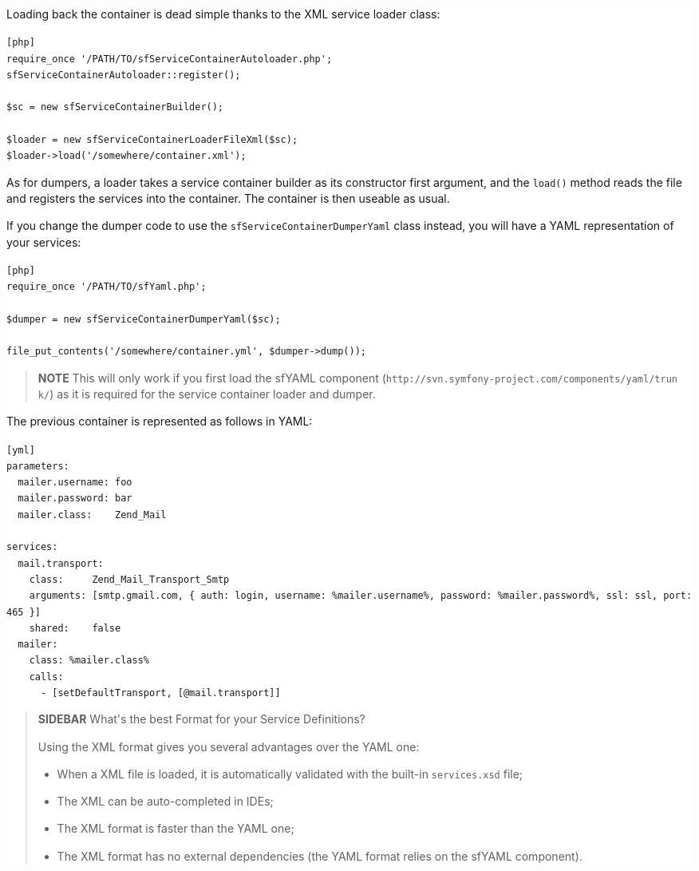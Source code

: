 Loading back the container is dead simple thanks to the XML service loader
class:

    [php]
    require_once '/PATH/TO/sfServiceContainerAutoloader.php';
    sfServiceContainerAutoloader::register();

    $sc = new sfServiceContainerBuilder();

    $loader = new sfServiceContainerLoaderFileXml($sc);
    $loader->load('/somewhere/container.xml');

As for dumpers, a loader takes a service container builder as its constructor
first argument, and the `load()` method reads the file and registers the
services into the container. The container is then useable as usual.

If you change the dumper code to use the `sfServiceContainerDumperYaml` class
instead, you will have a YAML representation of your services:

    [php]
    require_once '/PATH/TO/sfYaml.php';

    $dumper = new sfServiceContainerDumperYaml($sc);

    file_put_contents('/somewhere/container.yml', $dumper->dump());

>**NOTE**
>This will only work if you first load the sfYAML component
>(`http://svn.symfony-project.com/components/yaml/trunk/`) as it is
>required for the service container loader and dumper.

The previous container is represented as follows in YAML:

    [yml]
    parameters:
      mailer.username: foo
      mailer.password: bar
      mailer.class:    Zend_Mail

    services:
      mail.transport:
        class:     Zend_Mail_Transport_Smtp
        arguments: [smtp.gmail.com, { auth: login, username: %mailer.username%, password: %mailer.password%, ssl: ssl, port: 465 }]
        shared:    false
      mailer:
        class: %mailer.class%
        calls:
          - [setDefaultTransport, [@mail.transport]]

>**SIDEBAR**
>What's the best Format for your Service Definitions?
>
>Using the XML format gives you several advantages over the YAML one:
>
>  * When a XML file is loaded, it is automatically validated with the
>  built-in `services.xsd` file;
>
>  * The XML can be auto-completed in IDEs;
>
>  * The XML format is faster than the YAML one;
>
>  * The XML format has no external dependencies (the YAML format relies
>  on the sfYAML component).
